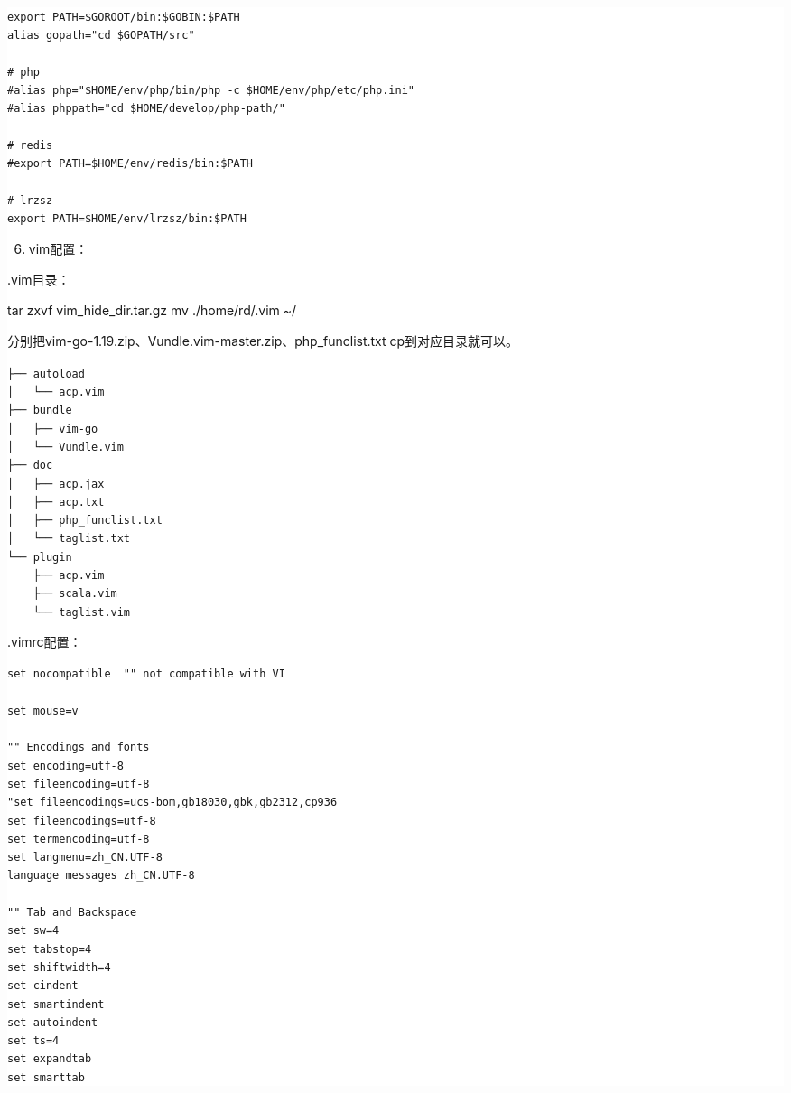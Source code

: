```
export PATH=$GOROOT/bin:$GOBIN:$PATH
alias gopath="cd $GOPATH/src"

# php
#alias php="$HOME/env/php/bin/php -c $HOME/env/php/etc/php.ini"
#alias phppath="cd $HOME/develop/php-path/"

# redis
#export PATH=$HOME/env/redis/bin:$PATH

# lrzsz
export PATH=$HOME/env/lrzsz/bin:$PATH

```

6. vim配置：

.vim目录：

tar zxvf vim_hide_dir.tar.gz
mv ./home/rd/.vim ~/

分别把vim-go-1.19.zip、Vundle.vim-master.zip、php_funclist.txt cp到对应目录就可以。

```
├── autoload
│   └── acp.vim
├── bundle
│   ├── vim-go
│   └── Vundle.vim
├── doc
│   ├── acp.jax
│   ├── acp.txt
│   ├── php_funclist.txt
│   └── taglist.txt
└── plugin
    ├── acp.vim
    ├── scala.vim
    └── taglist.vim
```

.vimrc配置：

```
set nocompatible  "" not compatible with VI

set mouse=v

"" Encodings and fonts
set encoding=utf-8
set fileencoding=utf-8
"set fileencodings=ucs-bom,gb18030,gbk,gb2312,cp936
set fileencodings=utf-8
set termencoding=utf-8
set langmenu=zh_CN.UTF-8
language messages zh_CN.UTF-8

"" Tab and Backspace
set sw=4
set tabstop=4
set shiftwidth=4
set cindent
set smartindent
set autoindent
set ts=4
set expandtab
set smarttab
```